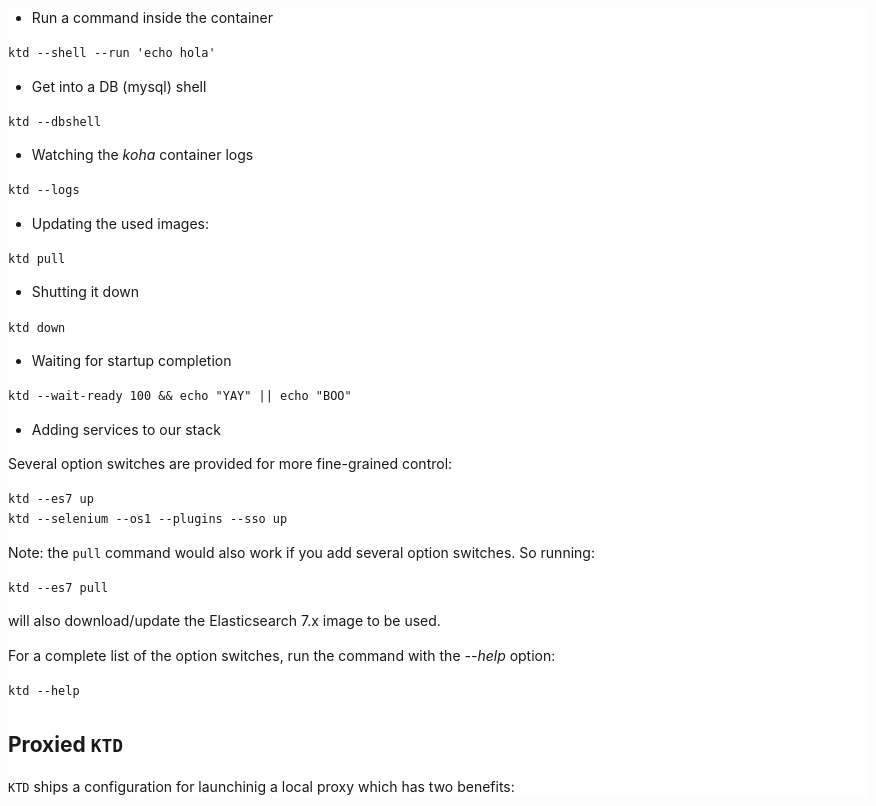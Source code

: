 * Run a command inside the container

```shell
ktd --shell --run 'echo hola'
```

* Get into a DB (mysql) shell

```shell
ktd --dbshell
```

* Watching the _koha_ container logs

```shell
ktd --logs
```

* Updating the used images:

```shell
ktd pull
```

* Shutting it down

```shell
ktd down
```

* Waiting for startup completion

```shell
ktd --wait-ready 100 && echo "YAY" || echo "BOO"
```

* Adding services to our stack

Several option switches are provided for more fine-grained control:

```shell
ktd --es7 up
ktd --selenium --os1 --plugins --sso up
```

Note: the `pull` command would also work if you add several option switches. So running:

```shell
ktd --es7 pull
```

will also download/update the Elasticsearch 7.x image to be used.

For a complete list of the option switches, run the command with the _--help_ option:

```shell
ktd --help
```

## Proxied `KTD`

`KTD` ships a configuration for launchinig a local proxy which has two benefits:
